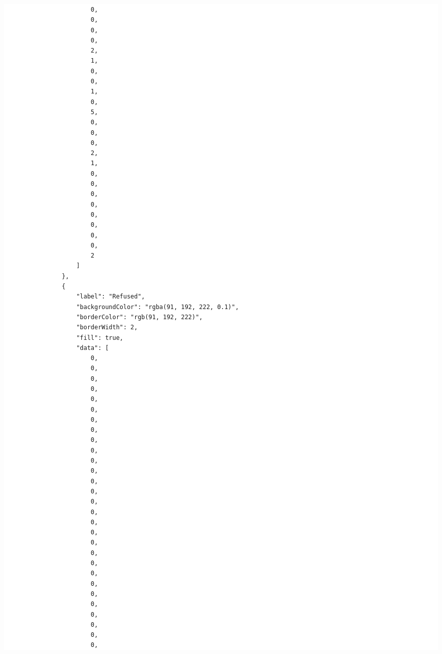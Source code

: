 ```
						0,
						0,
						0,
						0,
						2,
						1,
						0,
						0,
						1,
						0,
						5,
						0,
						0,
						0,
						2,
						1,
						0,
						0,
						0,
						0,
						0,
						0,
						0,
						0,
						2
					]
				},
				{
					"label": "Refused",
					"backgroundColor": "rgba(91, 192, 222, 0.1)",
					"borderColor": "rgb(91, 192, 222)",
					"borderWidth": 2,
					"fill": true,
					"data": [
						0,
						0,
						0,
						0,
						0,
						0,
						0,
						0,
						0,
						0,
						0,
						0,
						0,
						0,
						0,
						0,
						0,
						0,
						0,
						0,
						0,
						0,
						0,
						0,
						0,
						0,
						0,
						0,
						0,
```